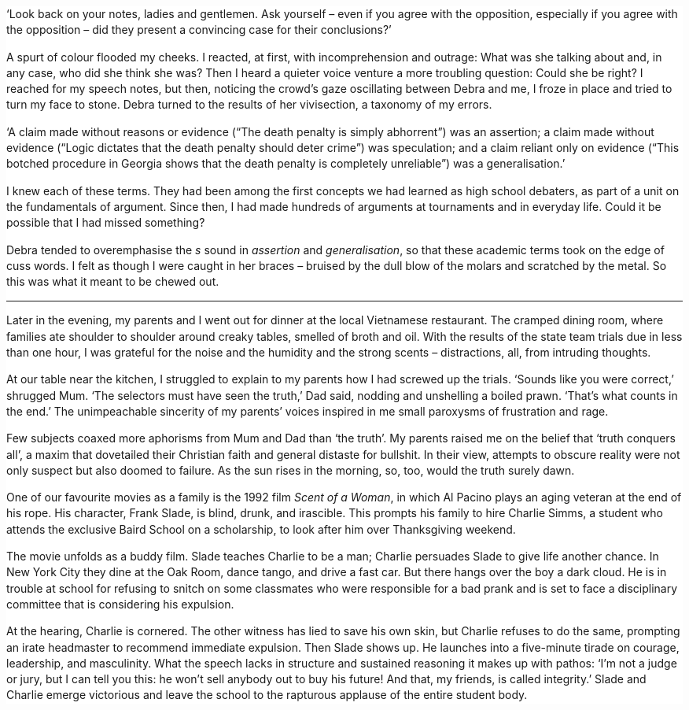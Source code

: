 ‘Look back on your notes, ladies and gentlemen. Ask yourself – even if you agree with the opposition, especially if you agree with the opposition – did they present a convincing case for their conclusions?’

A spurt of colour flooded my cheeks. I reacted, at first, with incomprehension and outrage: What was she talking about and, in any case, who did she think she was? Then I heard a quieter voice venture a more troubling question: Could she be right? I reached for my speech notes, but then, noticing the crowd’s gaze oscillating between Debra and me, I froze in place and tried to turn my face to stone. Debra turned to the results of her vivisection, a taxonomy of my errors.

‘A claim made without reasons or evidence (“The death penalty is simply abhorrent”) was an assertion; a claim made without evidence (“Logic dictates that the death penalty should deter crime”) was speculation; and a claim reliant only on evidence (“This botched procedure in Georgia shows that the death penalty is completely unreliable”) was a generalisation.’

I knew each of these terms. They had been among the first concepts we had learned as high school debaters, as part of a unit on the fundamentals of argument. Since then, I had made hundreds of arguments at tournaments and in everyday life. Could it be possible that I had missed something?

Debra tended to overemphasise the _s_ sound in _assertion_ and _generalisation_, so that these academic terms took on the edge of cuss words. I felt as though I were caught in her braces – bruised by the dull blow of the molars and scratched by the metal. So this was what it meant to be chewed out.

---

Later in the evening, my parents and I went out for dinner at the local Vietnamese restaurant. The cramped dining room, where families ate shoulder to shoulder around creaky tables, smelled of broth and oil. With the results of the state team trials due in less than one hour, I was grateful for the noise and the humidity and the strong scents – distractions, all, from intruding thoughts.

At our table near the kitchen, I struggled to explain to my parents how I had screwed up the trials. ‘Sounds like you were correct,’ shrugged Mum. ‘The selectors must have seen the truth,’ Dad said, nodding and unshelling a boiled prawn. ‘That’s what counts in the end.’ The unimpeachable sincerity of my parents’ voices inspired in me small paroxysms of frustration and rage.

Few subjects coaxed more aphorisms from Mum and Dad than ‘the truth’. My parents raised me on the belief that ‘truth conquers all’, a maxim that dovetailed their Christian faith and general distaste for bullshit. In their view, attempts to obscure reality were not only suspect but also doomed to failure. As the sun rises in the morning, so, too, would the truth surely dawn.

One of our favourite movies as a family is the 1992 film _Scent of a Woman_, in which Al Pacino plays an aging veteran at the end of his rope. His character, Frank Slade, is blind, drunk, and irascible. This prompts his family to hire Charlie Simms, a student who attends the exclusive Baird School on a scholarship, to look after him over Thanksgiving weekend.

The movie unfolds as a buddy film. Slade teaches Charlie to be a man; Charlie persuades Slade to give life another chance. In New York City they dine at the Oak Room, dance tango, and drive a fast car. But there hangs over the boy a dark cloud. He is in trouble at school for refusing to snitch on some classmates who were responsible for a bad prank and is set to face a disciplinary committee that is considering his expulsion.

At the hearing, Charlie is cornered. The other witness has lied to save his own skin, but Charlie refuses to do the same, prompting an irate headmaster to recommend immediate expulsion. Then Slade shows up. He launches into a five-minute tirade on courage, leadership, and masculinity. What the speech lacks in structure and sustained reasoning it makes up with pathos: ‘I’m not a judge or jury, but I can tell you this: he won’t sell anybody out to buy his future! And that, my friends, is called integrity.’ Slade and Charlie emerge victorious and leave the school to the rapturous applause of the entire student body.
